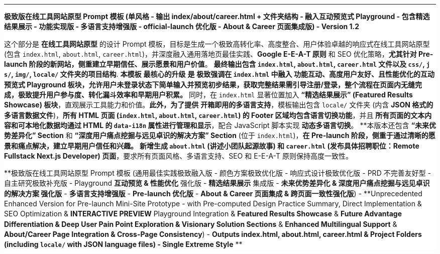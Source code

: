 
---

**极致版在线工具网站原型 Prompt 模板 (单风格 - 输出 index/about/career.html + 文件夹结构 - 融入互动预览式 Playground - 包含精选结果展示 - 功能实现版 - 多语言支持增强版 - official-launch 优化版 - About & Career 页面集成版) - Version 1.2**

这个部分是 **在线工具网站原型** 的设计 Prompt 模板，目标是生成一个极致高转化率、高度整合、用户体验卓越的响应式在线工具网站原型 (包含 `index.html`, `about.html`, `career.html`)，并深度融入通用落地页最佳实践、**Google E-E-A-T 原则** 和 SEO 优化策略，**尤其针对 Pre-launch 阶段的新网站，侧重建立早期信任、展示愿景和用户价值**。 **最终输出包含 `index.html`, `about.html`, `career.html` 文件以及 `css/`, `js/`, `img/`, `locale/` 文件夹的项目结构**. **本模板** **最核心的升级** **是** **极致强调在 `index.html` 中融入 **功能互动、高度用户友好、且性能优化的互动预览式 Playground 板块**，允许用户未登录状态下简单输入并预览初步结果，获取完整结果需引导注册/登录，整个流程在页面内无缝完成，极致提升用户参与度、转化漏斗效率和早期用户积累。** 同时，在 `index.html` 显著位置加入 **“精选结果展示” (Featured Results Showcase) 板块**，直观展示工具能力和价值。**此外，为了提供** **开箱即用的多语言支持**，模板输出包含 `locale/` 文件夹 (内含 **JSON 格式的多语言数据文件**)，**所有 HTML 页面 (`index.html`, `about.html`, `career.html`) 的 Footer 区域均包含语言切换功能**，并且 **所有页面的文本内容和可本地化数据均通过 HTML 的 `data-i18n` 属性进行管理和显示**，配合 JavaScript 脚本实现 **动态多语言切换**。 **本版本还包含 **“未来优势差异化” Section** 和 **“深度用户痛点挖掘与远见卓识的解决方案” Section** (位于 `index.html`)，**在 Pre-launch 阶段，侧重于通过清晰的愿景和痛点解决，建立早期用户信任和兴趣。** **新增生成 `about.html` (讲述小团队起源故事) 和 `career.html` (发布具体招聘职位：Remote Fullstack Next.js Developer) 页面**，要求所有页面风格、多语言支持、SEO 和 E-E-A-T 原则保持高度一致性。

**极致版在线工具网站原型 Prompt 模板 (通用最佳实践极致融入版 - 颜色方案极致优化版 - 响应式设计极致优化版 - PRD 不完善友好型 - 自主研究极致补充版 - Playground **互动预览 & 性能优化** 强化版 - **精选结果展示** 集成版 - **未来优势差异化 & 深度用户痛点挖掘与远见卓识的解决方案 强化版** - **多语言支持增强版** - **Pre-launch 优化版** - **About & Career 页面集成 & 跨页面一致性强化版**) - **Unprecedented Enhanced Version for Pre-launch Mini-Site Prototype - with Pre-computed Design Practice Summary, Direct Implementation & SEO Optimization & **INTERACTIVE PREVIEW** Playground Integration & **Featured Results Showcase** & **Future Advantage Differentiation & Deep User Pain Point Exploration & Visionary Solution Sections** & **Enhanced Multilingual Support** & **About/Career Page Integration & Cross-Page Consistency**) - **Outputs index.html, about.html, career.html & Project Folders (including `locale/` with JSON language files) - Single Extreme Style** **
